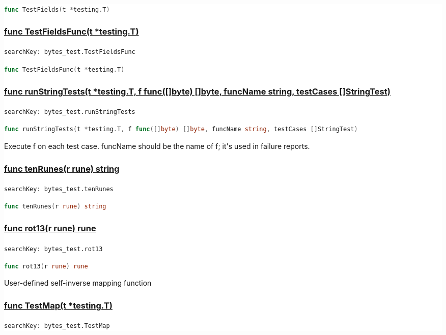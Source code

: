 ```Go
func TestFields(t *testing.T)
```

### <a id="TestFieldsFunc" href="#TestFieldsFunc">func TestFieldsFunc(t *testing.T)</a>

```
searchKey: bytes_test.TestFieldsFunc
```

```Go
func TestFieldsFunc(t *testing.T)
```

### <a id="runStringTests" href="#runStringTests">func runStringTests(t *testing.T, f func([]byte) []byte, funcName string, testCases []StringTest)</a>

```
searchKey: bytes_test.runStringTests
```

```Go
func runStringTests(t *testing.T, f func([]byte) []byte, funcName string, testCases []StringTest)
```

Execute f on each test case.  funcName should be the name of f; it's used in failure reports. 

### <a id="tenRunes" href="#tenRunes">func tenRunes(r rune) string</a>

```
searchKey: bytes_test.tenRunes
```

```Go
func tenRunes(r rune) string
```

### <a id="rot13" href="#rot13">func rot13(r rune) rune</a>

```
searchKey: bytes_test.rot13
```

```Go
func rot13(r rune) rune
```

User-defined self-inverse mapping function 

### <a id="TestMap" href="#TestMap">func TestMap(t *testing.T)</a>

```
searchKey: bytes_test.TestMap
```
